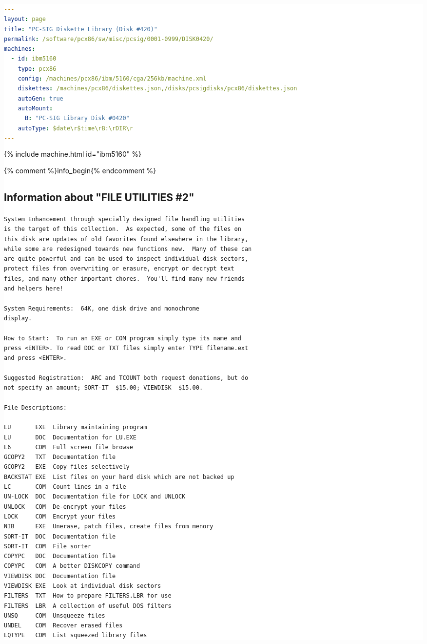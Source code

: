 ```yaml
---
layout: page
title: "PC-SIG Diskette Library (Disk #420)"
permalink: /software/pcx86/sw/misc/pcsig/0001-0999/DISK0420/
machines:
  - id: ibm5160
    type: pcx86
    config: /machines/pcx86/ibm/5160/cga/256kb/machine.xml
    diskettes: /machines/pcx86/diskettes.json,/disks/pcsigdisks/pcx86/diskettes.json
    autoGen: true
    autoMount:
      B: "PC-SIG Library Disk #0420"
    autoType: $date\r$time\rB:\rDIR\r
---
```


{% include machine.html id="ibm5160" %}

{% comment %}info_begin{% endcomment %}

## Information about "FILE UTILITIES #2"

    System Enhancement through specially designed file handling utilities
    is the target of this collection.  As expected, some of the files on
    this disk are updates of old favorites found elsewhere in the library,
    while some are redesigned towards new functions new.  Many of these can
    are quite powerful and can be used to inspect individual disk sectors,
    protect files from overwriting or erasure, encrypt or decrypt text
    files, and many other important chores.  You'll find many new friends
    and helpers here!
    
    System Requirements:  64K, one disk drive and monochrome
    display.
    
    How to Start:  To run an EXE or COM program simply type its name and
    press <ENTER>. To read DOC or TXT files simply enter TYPE filename.ext
    and press <ENTER>.
    
    Suggested Registration:  ARC and TCOUNT both request donations, but do
    not specify an amount; SORT-IT  $15.00; VIEWDISK  $15.00.
    
    File Descriptions:
    
    LU       EXE  Library maintaining program
    LU       DOC  Documentation for LU.EXE
    L6       COM  Full screen file browse
    GCOPY2   TXT  Documentation file
    GCOPY2   EXE  Copy files selectively
    BACKSTAT EXE  List files on your hard disk which are not backed up
    LC       COM  Count lines in a file
    UN-LOCK  DOC  Documentation file for LOCK and UNLOCK
    UNLOCK   COM  De-encrypt your files
    LOCK     COM  Encrypt your files
    NIB      EXE  Unerase, patch files, create files from menory
    SORT-IT  DOC  Documentation file
    SORT-IT  COM  File sorter
    COPYPC   DOC  Documentation file
    COPYPC   COM  A better DISKCOPY command
    VIEWDISK DOC  Documentation file
    VIEWDISK EXE  Look at individual disk sectors
    FILTERS  TXT  How to prepare FILTERS.LBR for use
    FILTERS  LBR  A collection of useful DOS filters
    UNSQ     COM  Unsqueeze files
    UNDEL    COM  Recover erased files
    LQTYPE   COM  List squeezed library files